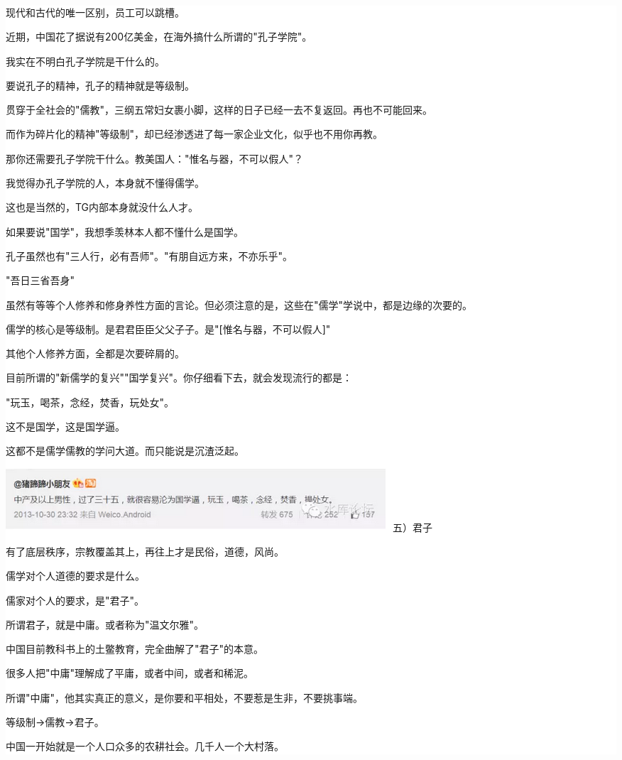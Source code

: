 现代和古代的唯一区别，员工可以跳槽。

近期，中国花了据说有200亿美金，在海外搞什么所谓的"孔子学院"。

我实在不明白孔子学院是干什么的。

要说孔子的精神，孔子的精神就是等级制。

贯穿于全社会的"儒教"，三纲五常妇女裹小脚，这样的日子已经一去不复返回。再也不可能回来。

而作为碎片化的精神"等级制"，却已经渗透进了每一家企业文化，似乎也不用你再教。

那你还需要孔子学院干什么。教美国人："惟名与器，不可以假人"？

我觉得办孔子学院的人，本身就不懂得儒学。

这也是当然的，TG内部本身就没什么人才。

如果要说"国学"，我想季羡林本人都不懂什么是国学。

孔子虽然也有"三人行，必有吾师"。"有朋自远方来，不亦乐乎"。

"吾日三省吾身"

虽然有等等个人修养和修身养性方面的言论。但必须注意的是，这些在"儒学"学说中，都是边缘的次要的。

儒学的核心是等级制。是君君臣臣父父子子。是"[惟名与器，不可以假人]"

其他个人修养方面，全都是次要碎屑的。

目前所谓的"新儒学的复兴""国学复兴"。你仔细看下去，就会发现流行的都是：

"玩玉，喝茶，念经，焚香，玩处女"。

这不是国学，这是国学逼。

这都不是儒学儒教的学问大道。而只能说是沉渣泛起。

![](../img/F10-2/media/image5.png)
五）君子

有了底层秩序，宗教覆盖其上，再往上才是民俗，道德，风尚。

儒学对个人道德的要求是什么。

儒家对个人的要求，是"君子"。

所谓君子，就是中庸。或者称为"温文尔雅"。

中国目前教科书上的土鳖教育，完全曲解了"君子"的本意。

很多人把"中庸"理解成了平庸，或者中间，或者和稀泥。

所谓"中庸"，他其实真正的意义，是你要和平相处，不要惹是生非，不要挑事端。

等级制-\>儒教-\>君子。

中国一开始就是一个人口众多的农耕社会。几千人一个大村落。
